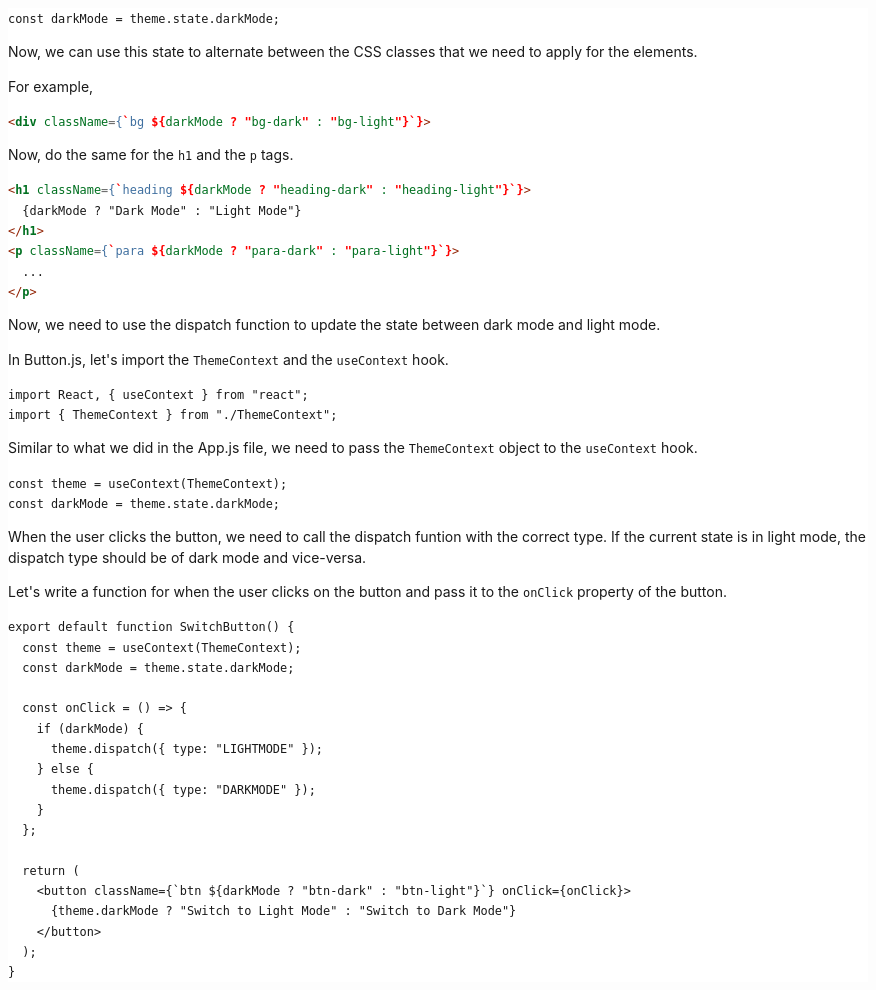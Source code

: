 ```JSX
const darkMode = theme.state.darkMode;
```

Now, we can use this state to alternate between the CSS classes that we need to apply for the elements.

For example,

```HTML
<div className={`bg ${darkMode ? "bg-dark" : "bg-light"}`}>
```

Now, do the same for the `h1` and the `p` tags.

```HTML
<h1 className={`heading ${darkMode ? "heading-dark" : "heading-light"}`}>
  {darkMode ? "Dark Mode" : "Light Mode"}
</h1>
<p className={`para ${darkMode ? "para-dark" : "para-light"}`}>
  ...
</p>
```

Now, we need to use the dispatch function to update the state between dark mode and light mode.

In Button.js, let's import the `ThemeContext` and the `useContext` hook.

```JSX
import React, { useContext } from "react";
import { ThemeContext } from "./ThemeContext";
```

Similar to what we did in the App.js file, we need to pass the `ThemeContext` object to the `useContext` hook.

```JSX
const theme = useContext(ThemeContext);
const darkMode = theme.state.darkMode;
```

When the user clicks the button, we need to call the dispatch funtion with the correct type. If the current state is in light mode, the dispatch type should be of dark mode and vice-versa.

Let's write a function for when the user clicks on the button and pass it to the `onClick` property of the button.

```JSX
export default function SwitchButton() {
  const theme = useContext(ThemeContext);
  const darkMode = theme.state.darkMode;

  const onClick = () => {
    if (darkMode) {
      theme.dispatch({ type: "LIGHTMODE" });
    } else {
      theme.dispatch({ type: "DARKMODE" });
    }
  };

  return (
    <button className={`btn ${darkMode ? "btn-dark" : "btn-light"}`} onClick={onClick}>
      {theme.darkMode ? "Switch to Light Mode" : "Switch to Dark Mode"}
    </button>
  );
}
```
